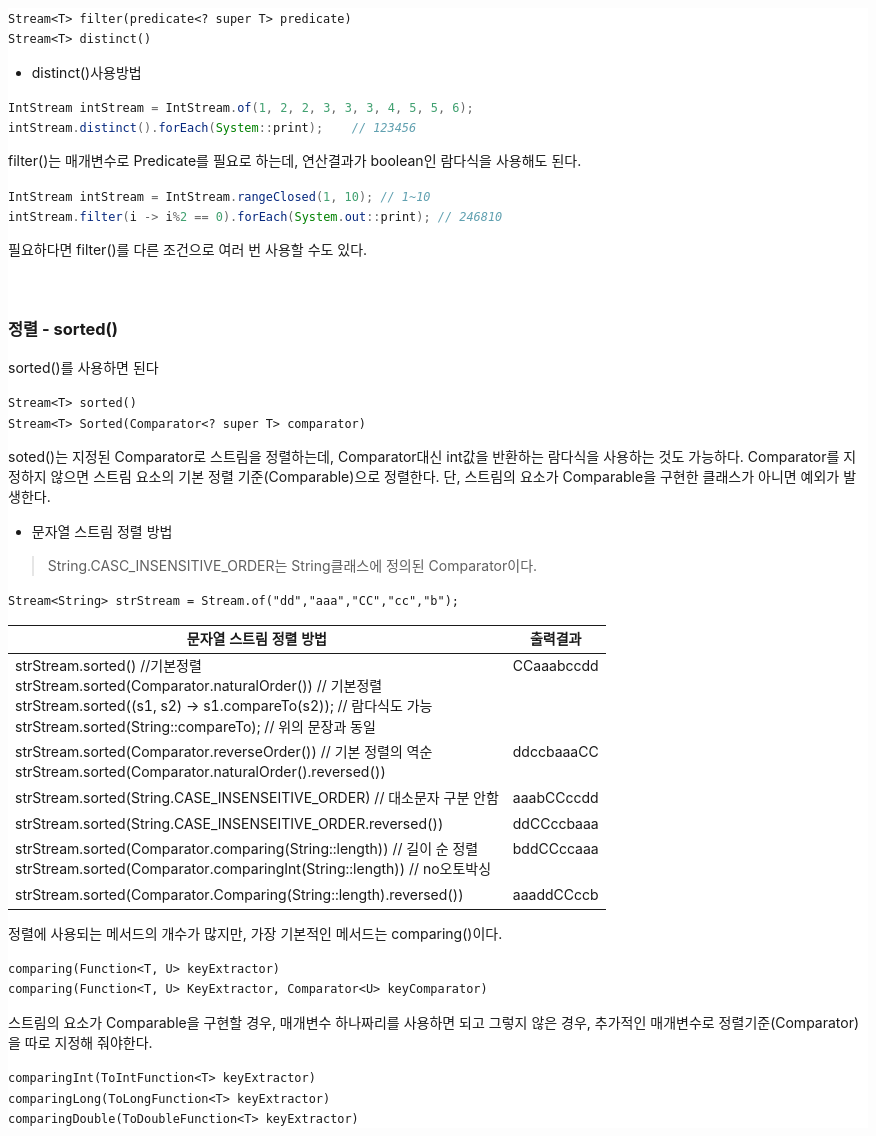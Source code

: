     Stream<T> filter(predicate<? super T> predicate)
    Stream<T> distinct()

- distinct()사용방법
```java
IntStream intStream = IntStream.of(1, 2, 2, 3, 3, 3, 4, 5, 5, 6);
intStream.distinct().forEach(System::print);    // 123456
```

filter()는 매개변수로 Predicate를 필요로 하는데, 연산결과가 boolean인 람다식을 사용해도 된다.
```java
IntStream intStream = IntStream.rangeClosed(1, 10); // 1~10
intStream.filter(i -> i%2 == 0).forEach(System.out::print); // 246810
```
필요하다면 filter()를 다른 조건으로 여러 번 사용할 수도 있다.

<br>

### **정렬 - sorted()**
sorted()를 사용하면 된다

    Stream<T> sorted()
    Stream<T> Sorted(Comparator<? super T> comparator)

soted()는 지정된 Comparator로 스트림을 정렬하는데, Comparator대신 int값을 반환하는 람다식을 사용하는 것도 가능하다. Comparator를 지정하지 않으면 스트림 요소의 기본 정렬 기준(Comparable)으로 정렬한다. 단, 스트림의 요소가 Comparable을 구현한 클래스가 아니면 예외가 발생한다.

 - 문자열 스트림 정렬 방법
> String.CASC_INSENSITIVE_ORDER는 String클래스에 정의된 Comparator이다.

    Stream<String> strStream = Stream.of("dd","aaa","CC","cc","b");

|<center>문자열 스트림 정렬 방법</center>|출력결과|
|-|:-:|
|strStream.sorted() //기본정렬<br>strStream.sorted(Comparator.naturalOrder()) // 기본정렬<br>strStream.sorted((s1, s2) -> s1.compareTo(s2)); // 람다식도 가능<br>strStream.sorted(String::compareTo); // 위의 문장과 동일|CCaaabccdd|
|strStream.sorted(Comparator.reverseOrder()) // 기본 정렬의 역순 <br>strStream.sorted(Comparator.<String>naturalOrder().reversed())| ddccbaaaCC|
|strStream.sorted(String.CASE_INSENSEITIVE_ORDER) // 대소문자 구분 안함|aaabCCccdd|
|strStream.sorted(String.CASE_INSENSEITIVE_ORDER.reversed())|ddCCccbaaa|
|strStream.sorted(Comparator.comparing(String::length))  // 길이 순 정렬<br>strStream.sorted(Comparator.comparingInt(String::length)) // no오토박싱|bddCCccaaa|
|strStream.sorted(Comparator.Comparing(String::length).reversed())|aaaddCCccb|

정렬에 사용되는 메서드의 개수가 많지만, 가장 기본적인 메서드는 comparing()이다.

    comparing(Function<T, U> keyExtractor)
    comparing(Function<T, U> KeyExtractor, Comparator<U> keyComparator)

스트림의 요소가 Comparable을 구현할 경우, 매개변수 하나짜리를 사용하면 되고 그렇지 않은 경우, 추가적인 매개변수로 정렬기준(Comparator)을 따로 지정해 줘야한다.

    comparingInt(ToIntFunction<T> keyExtractor)
    comparingLong(ToLongFunction<T> keyExtractor)
    comparingDouble(ToDoubleFunction<T> keyExtractor)
